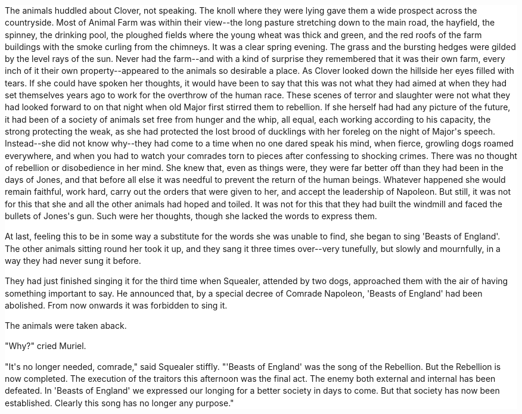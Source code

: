 The animals huddled about Clover, not speaking. The knoll where they were
lying gave them a wide prospect across the countryside. Most of Animal
Farm was within their view--the long pasture stretching down to the main
road, the hayfield, the spinney, the drinking pool, the ploughed fields
where the young wheat was thick and green, and the red roofs of the farm
buildings with the smoke curling from the chimneys. It was a clear spring
evening. The grass and the bursting hedges were gilded by the level rays
of the sun. Never had the farm--and with a kind of surprise they
remembered that it was their own farm, every inch of it their own
property--appeared to the animals so desirable a place. As Clover looked
down the hillside her eyes filled with tears. If she could have spoken her
thoughts, it would have been to say that this was not what they had aimed
at when they had set themselves years ago to work for the overthrow of the
human race. These scenes of terror and slaughter were not what they had
looked forward to on that night when old Major first stirred them to
rebellion. If she herself had had any picture of the future, it had been
of a society of animals set free from hunger and the whip, all equal, each
working according to his capacity, the strong protecting the weak, as she
had protected the lost brood of ducklings with her foreleg on the night of
Major's speech. Instead--she did not know why--they had come to a time
when no one dared speak his mind, when fierce, growling dogs roamed
everywhere, and when you had to watch your comrades torn to pieces after
confessing to shocking crimes. There was no thought of rebellion or
disobedience in her mind. She knew that, even as things were, they were
far better off than they had been in the days of Jones, and that before
all else it was needful to prevent the return of the human beings.
Whatever happened she would remain faithful, work hard, carry out the
orders that were given to her, and accept the leadership of Napoleon. But
still, it was not for this that she and all the other animals had hoped
and toiled. It was not for this that they had built the windmill and faced
the bullets of Jones's gun. Such were her thoughts, though she lacked the
words to express them.

At last, feeling this to be in some way a substitute for the words she was
unable to find, she began to sing 'Beasts of England'. The other animals
sitting round her took it up, and they sang it three times over--very
tunefully, but slowly and mournfully, in a way they had never sung it
before.

They had just finished singing it for the third time when Squealer,
attended by two dogs, approached them with the air of having something
important to say. He announced that, by a special decree of Comrade
Napoleon, 'Beasts of England' had been abolished. From now onwards it was
forbidden to sing it.

The animals were taken aback.

"Why?" cried Muriel.

"It's no longer needed, comrade," said Squealer stiffly. "'Beasts of
England' was the song of the Rebellion. But the Rebellion is now
completed. The execution of the traitors this afternoon was the final act.
The enemy both external and internal has been defeated. In 'Beasts of
England' we expressed our longing for a better society in days to come.
But that society has now been established. Clearly this song has no longer
any purpose."

